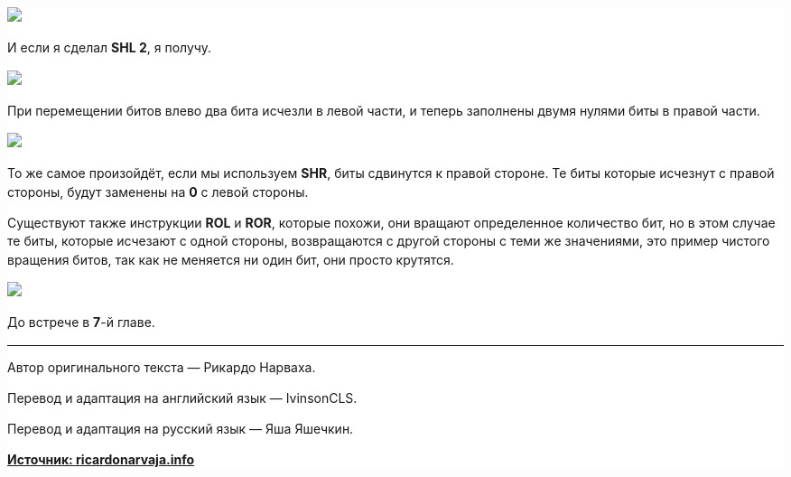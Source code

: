 ![](.gitbook/assets/06/22.png)

И если я сделал **SHL 2**, я получу.

![](.gitbook/assets/06/23.png)

При перемещении битов влево два бита исчезли в левой части, и теперь заполнены двумя нулями биты в правой части.

![](.gitbook/assets/06/24.png)

То же самое произойдёт, если мы используем **SHR**, биты сдвинутся к правой стороне. Те биты которые исчезнут с правой стороны, будут заменены на **0** с левой стороны.

Существуют также инструкции **ROL** и **ROR**, которые похожи, они вращают определенное количество бит, но в этом случае те биты, которые исчезают с одной стороны, возвращаются с другой стороны с теми же значениями, это пример чистого вращения битов, так как не меняется ни один бит, они просто крутятся.

![](.gitbook/assets/06/25.png)

До встрече в **7**-й главе.

* * *

Автор оригинального текста — Рикардо Нарваха.

Перевод и адаптация на английский  язык — IvinsonCLS.

Перевод и адаптация на русский язык — Яша Яшечкин.

[**Источник: ricardonarvaja.info**](http://ricardonarvaja.info/WEB/IDA%20DESDE%20CERO/CURSO%20DE%20IDA%20TUTES/6-INTRODUCCION%20AL%20REVERSING%20CON%20IDA%20PRO%20DESDE%20CERO.docx)
